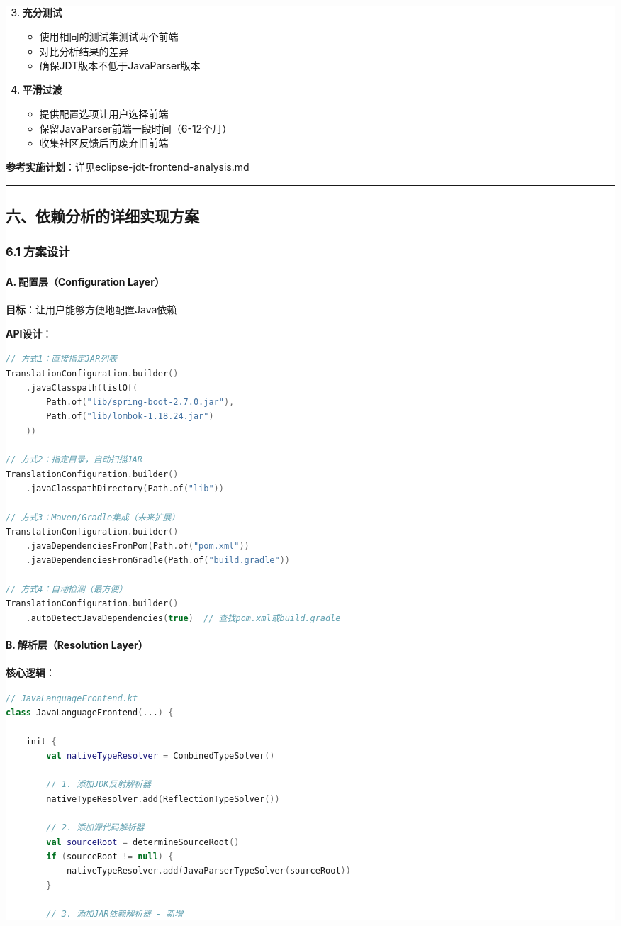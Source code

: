3. **充分测试**
   - 使用相同的测试集测试两个前端
   - 对比分析结果的差异
   - 确保JDT版本不低于JavaParser版本

4. **平滑过渡**
   - 提供配置选项让用户选择前端
   - 保留JavaParser前端一段时间（6-12个月）
   - 收集社区反馈后再废弃旧前端

**参考实施计划**：详见[eclipse-jdt-frontend-analysis.md](eclipse-jdt-frontend-analysis.md)

---

## 六、依赖分析的详细实现方案

### 6.1 方案设计

#### A. 配置层（Configuration Layer）

**目标**：让用户能够方便地配置Java依赖

**API设计**：

```kotlin
// 方式1：直接指定JAR列表
TranslationConfiguration.builder()
    .javaClasspath(listOf(
        Path.of("lib/spring-boot-2.7.0.jar"),
        Path.of("lib/lombok-1.18.24.jar")
    ))

// 方式2：指定目录，自动扫描JAR
TranslationConfiguration.builder()
    .javaClasspathDirectory(Path.of("lib"))

// 方式3：Maven/Gradle集成（未来扩展）
TranslationConfiguration.builder()
    .javaDependenciesFromPom(Path.of("pom.xml"))
    .javaDependenciesFromGradle(Path.of("build.gradle"))

// 方式4：自动检测（最方便）
TranslationConfiguration.builder()
    .autoDetectJavaDependencies(true)  // 查找pom.xml或build.gradle
```

#### B. 解析层（Resolution Layer）

**核心逻辑**：

```kotlin
// JavaLanguageFrontend.kt
class JavaLanguageFrontend(...) {

    init {
        val nativeTypeResolver = CombinedTypeSolver()

        // 1. 添加JDK反射解析器
        nativeTypeResolver.add(ReflectionTypeSolver())

        // 2. 添加源代码解析器
        val sourceRoot = determineSourceRoot()
        if (sourceRoot != null) {
            nativeTypeResolver.add(JavaParserTypeSolver(sourceRoot))
        }

        // 3. 添加JAR依赖解析器 - 新增
```